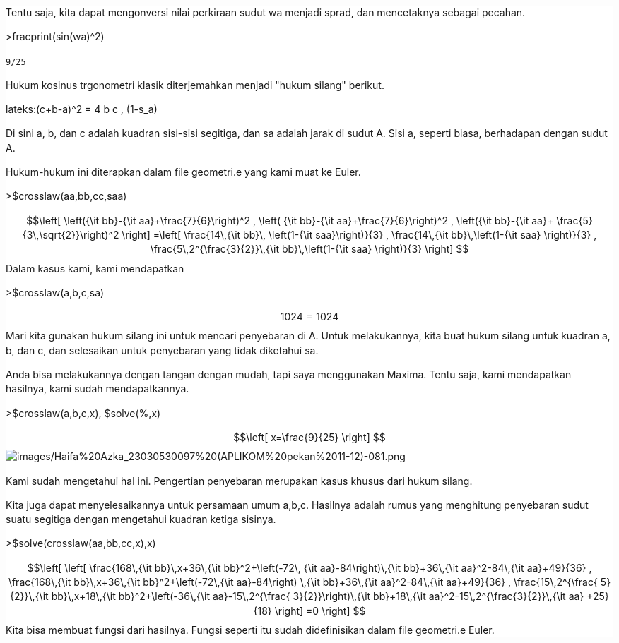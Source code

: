 
Tentu saja, kita dapat mengonversi nilai perkiraan sudut wa menjadi
sprad, dan mencetaknya sebagai pecahan.


\>fracprint(sin(wa)^2)


    9/25

Hukum kosinus trgonometri klasik diterjemahkan menjadi "hukum silang"
berikut.


lateks:(c+b-a)^2 = 4 b c \, (1-s_a)


Di sini a, b, dan c adalah kuadran sisi-sisi segitiga, dan sa adalah
jarak di sudut A. Sisi a, seperti biasa, berhadapan dengan sudut A.


Hukum-hukum ini diterapkan dalam file geometri.e yang kami muat ke
Euler.


\>$crosslaw(aa,bb,cc,saa)


$$\left[ \left({\it bb}-{\it aa}+\frac{7}{6}\right)^2 , \left(  {\it bb}-{\it aa}+\frac{7}{6}\right)^2 , \left({\it bb}-{\it aa}+  \frac{5}{3\,\sqrt{2}}\right)^2 \right] =\left[ \frac{14\,{\it bb}\,  \left(1-{\it saa}\right)}{3} , \frac{14\,{\it bb}\,\left(1-{\it saa}  \right)}{3} , \frac{5\,2^{\frac{3}{2}}\,{\it bb}\,\left(1-{\it saa}  \right)}{3} \right] $$Dalam kasus kami, kami mendapatkan


\>$crosslaw(a,b,c,sa)


$$1024=1024$$Mari kita gunakan hukum silang ini untuk mencari penyebaran di A.
Untuk melakukannya, kita buat hukum silang untuk kuadran a, b, dan c,
dan selesaikan untuk penyebaran yang tidak diketahui sa.


Anda bisa melakukannya dengan tangan dengan mudah, tapi saya
menggunakan Maxima. Tentu saja, kami mendapatkan hasilnya, kami sudah
mendapatkannya.


\>$crosslaw(a,b,c,x), $solve(%,x)


$$\left[ x=\frac{9}{25} \right] $$![images/Haifa%20Azka_23030530097%20(APLIKOM%20pekan%2011-12)-081.png](images/Haifa%20Azka_23030530097%20(APLIKOM%20pekan%2011-12)-081.png)

Kami sudah mengetahui hal ini. Pengertian penyebaran merupakan kasus
khusus dari hukum silang.


Kita juga dapat menyelesaikannya untuk persamaan umum a,b,c. Hasilnya
adalah rumus yang menghitung penyebaran sudut suatu segitiga dengan
mengetahui kuadran ketiga sisinya.


\>$solve(crosslaw(aa,bb,cc,x),x)


$$\left[ \left[ \frac{168\,{\it bb}\,x+36\,{\it bb}^2+\left(-72\,  {\it aa}-84\right)\,{\it bb}+36\,{\it aa}^2-84\,{\it aa}+49}{36} ,   \frac{168\,{\it bb}\,x+36\,{\it bb}^2+\left(-72\,{\it aa}-84\right)  \,{\it bb}+36\,{\it aa}^2-84\,{\it aa}+49}{36} , \frac{15\,2^{\frac{  5}{2}}\,{\it bb}\,x+18\,{\it bb}^2+\left(-36\,{\it aa}-15\,2^{\frac{  3}{2}}\right)\,{\it bb}+18\,{\it aa}^2-15\,2^{\frac{3}{2}}\,{\it aa}  +25}{18} \right] =0 \right] $$Kita bisa membuat fungsi dari hasilnya. Fungsi seperti itu sudah
didefinisikan dalam file geometri.e Euler.
